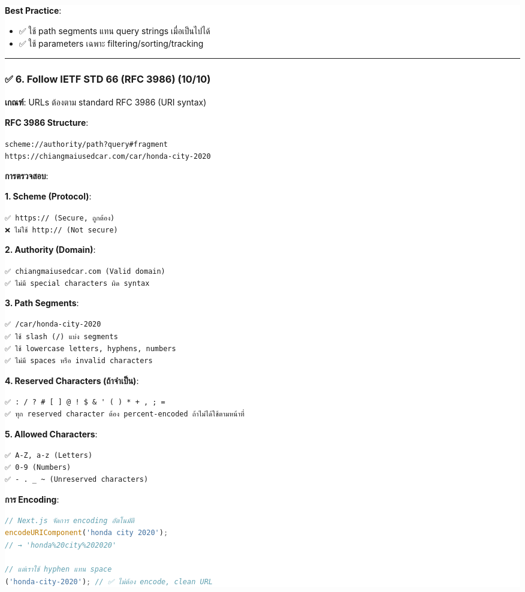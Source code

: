 **Best Practice**:

- ✅ ใช้ path segments แทน query strings เมื่อเป็นไปได้
- ✅ ใช้ parameters เฉพาะ filtering/sorting/tracking

---

### ✅ 6. Follow IETF STD 66 (RFC 3986) (10/10)

**เกณฑ์**: URLs ต้องตาม standard RFC 3986 (URI syntax)

**RFC 3986 Structure**:

```
scheme://authority/path?query#fragment
https://chiangmaiusedcar.com/car/honda-city-2020
```

**การตรวจสอบ**:

**1. Scheme (Protocol)**:

```
✅ https:// (Secure, ถูกต้อง)
❌ ไม่ใช้ http:// (Not secure)
```

**2. Authority (Domain)**:

```
✅ chiangmaiusedcar.com (Valid domain)
✅ ไม่มี special characters ผิด syntax
```

**3. Path Segments**:

```
✅ /car/honda-city-2020
✅ ใช้ slash (/) แบ่ง segments
✅ ใช้ lowercase letters, hyphens, numbers
✅ ไม่มี spaces หรือ invalid characters
```

**4. Reserved Characters (ถ้าจำเป็น)**:

```
✅ : / ? # [ ] @ ! $ & ' ( ) * + , ; =
✅ ทุก reserved character ต้อง percent-encoded ถ้าไม่ได้ใช้ตามหน้าที่
```

**5. Allowed Characters**:

```
✅ A-Z, a-z (Letters)
✅ 0-9 (Numbers)
✅ - . _ ~ (Unreserved characters)
```

**การ Encoding**:

```javascript
// Next.js จัดการ encoding อัตโนมัติ
encodeURIComponent('honda city 2020');
// → 'honda%20city%202020'

// แต่เราใช้ hyphen แทน space
('honda-city-2020'); // ✅ ไม่ต้อง encode, clean URL
```
